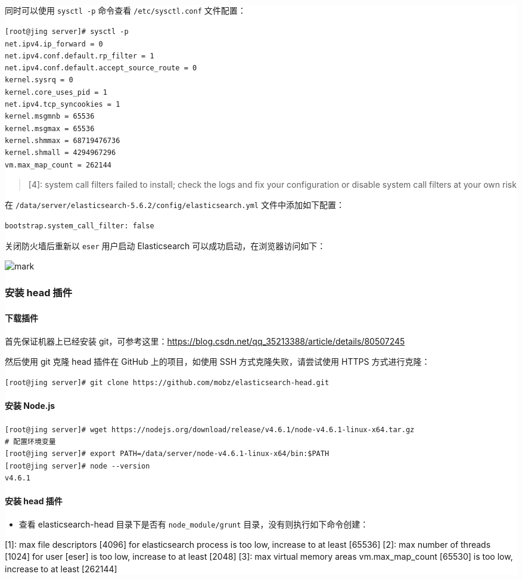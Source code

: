 同时可以使用 `sysctl -p` 命令查看 `/etc/sysctl.conf` 文件配置：

```
[root@jing server]# sysctl -p
net.ipv4.ip_forward = 0
net.ipv4.conf.default.rp_filter = 1
net.ipv4.conf.default.accept_source_route = 0
kernel.sysrq = 0
kernel.core_uses_pid = 1
net.ipv4.tcp_syncookies = 1
kernel.msgmnb = 65536
kernel.msgmax = 65536
kernel.shmmax = 68719476736
kernel.shmall = 4294967296
vm.max_map_count = 262144
```

> [4]: system call filters failed to install; check the logs and fix your configuration or disable system call filters at your own risk

在 `/data/server/elasticsearch-5.6.2/config/elasticsearch.yml` 文件中添加如下配置：

```
bootstrap.system_call_filter: false
```

关闭防火墙后重新以 `eser` 用户启动 Elasticsearch 可以成功启动，在浏览器访问如下：

![mark](http://imgblog.kuranado.com/blog/180819/iB5JGKeIBJ.png)

### 安装 head 插件

#### 下载插件

首先保证机器上已经安装 git，可参考这里：[https://blog.csdn.net/qq_35213388/article/details/80507245
](https://blog.csdn.net/qq_35213388/article/details/80507245)

然后使用 git 克隆 head 插件在 GitHub 上的项目，如使用 SSH 方式克隆失败，请尝试使用 HTTPS 方式进行克隆：

```
[root@jing server]# git clone https://github.com/mobz/elasticsearch-head.git
```

#### 安装 Node.js

```
[root@jing server]# wget https://nodejs.org/download/release/v4.6.1/node-v4.6.1-linux-x64.tar.gz
# 配置环境变量
[root@jing server]# export PATH=/data/server/node-v4.6.1-linux-x64/bin:$PATH
[root@jing server]# node --version
v4.6.1
```

#### 安装 head 插件

- 查看 elasticsearch-head 目录下是否有 `node_module/grunt` 目录，没有则执行如下命令创建：


[1]: max file descriptors [4096] for elasticsearch process is too low, increase to at least [65536]
[2]: max number of threads [1024] for user [eser] is too low, increase to at least [2048]
[3]: max virtual memory areas vm.max_map_count [65530] is too low, increase to at least [262144]